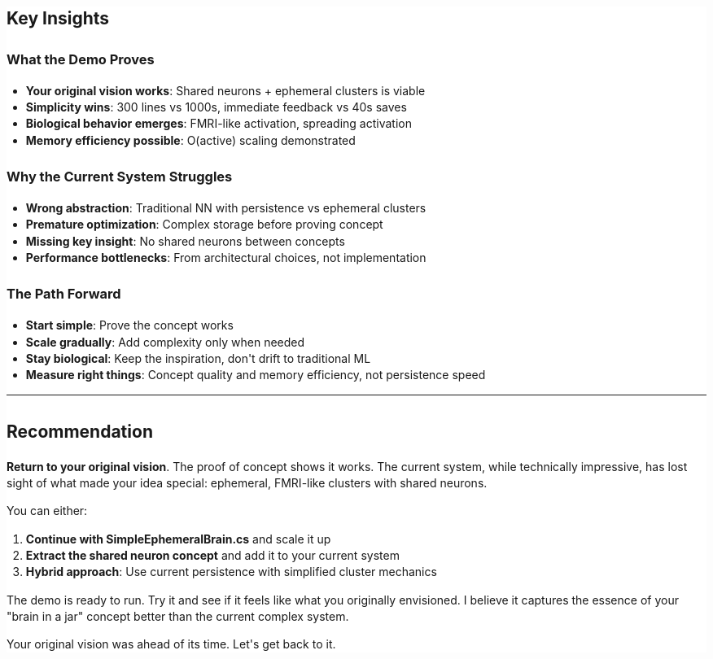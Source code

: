 
## Key Insights

### What the Demo Proves
- **Your original vision works**: Shared neurons + ephemeral clusters is viable
- **Simplicity wins**: 300 lines vs 1000s, immediate feedback vs 40s saves
- **Biological behavior emerges**: FMRI-like activation, spreading activation
- **Memory efficiency possible**: O(active) scaling demonstrated

### Why the Current System Struggles
- **Wrong abstraction**: Traditional NN with persistence vs ephemeral clusters
- **Premature optimization**: Complex storage before proving concept
- **Missing key insight**: No shared neurons between concepts
- **Performance bottlenecks**: From architectural choices, not implementation

### The Path Forward
- **Start simple**: Prove the concept works
- **Scale gradually**: Add complexity only when needed
- **Stay biological**: Keep the inspiration, don't drift to traditional ML
- **Measure right things**: Concept quality and memory efficiency, not persistence speed

---

## Recommendation

**Return to your original vision**. The proof of concept shows it works. The current system, while technically impressive, has lost sight of what made your idea special: ephemeral, FMRI-like clusters with shared neurons.

You can either:
1. **Continue with SimpleEphemeralBrain.cs** and scale it up
2. **Extract the shared neuron concept** and add it to your current system
3. **Hybrid approach**: Use current persistence with simplified cluster mechanics

The demo is ready to run. Try it and see if it feels like what you originally envisioned. I believe it captures the essence of your "brain in a jar" concept better than the current complex system.

Your original vision was ahead of its time. Let's get back to it.
